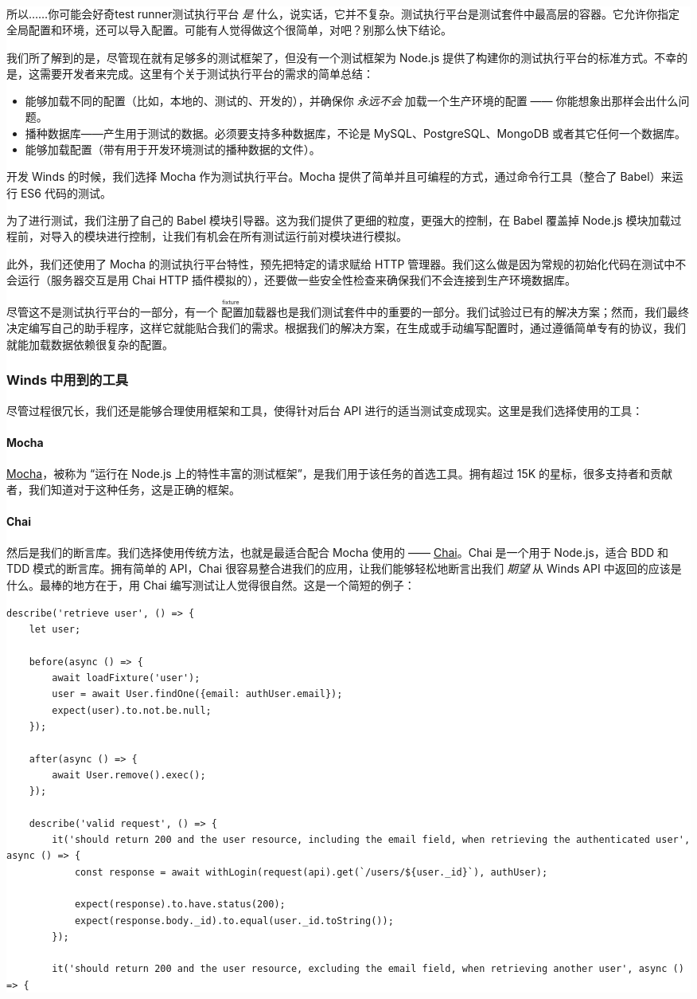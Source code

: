 
所以……你可能会好奇test runner测试执行平台 *是* 什么，说实话，它并不复杂。测试执行平台是测试套件中最高层的容器。它允许你指定全局配置和环境，还可以导入配置。可能有人觉得做这个很简单，对吧？别那么快下结论。


我们所了解到的是，尽管现在就有足够多的测试框架了，但没有一个测试框架为 Node.js 提供了构建你的测试执行平台的标准方式。不幸的是，这需要开发者来完成。这里有个关于测试执行平台的需求的简单总结：


* 能够加载不同的配置（比如，本地的、测试的、开发的），并确保你 *永远不会* 加载一个生产环境的配置 —— 你能想象出那样会出什么问题。
* 播种数据库——产生用于测试的数据。必须要支持多种数据库，不论是 MySQL、PostgreSQL、MongoDB 或者其它任何一个数据库。
* 能够加载配置（带有用于开发环境测试的播种数据的文件）。


开发 Winds 的时候，我们选择 Mocha 作为测试执行平台。Mocha 提供了简单并且可编程的方式，通过命令行工具（整合了 Babel）来运行 ES6 代码的测试。


为了进行测试，我们注册了自己的 Babel 模块引导器。这为我们提供了更细的粒度，更强大的控制，在 Babel 覆盖掉 Node.js 模块加载过程前，对导入的模块进行控制，让我们有机会在所有测试运行前对模块进行模拟。


此外，我们还使用了 Mocha 的测试执行平台特性，预先把特定的请求赋给 HTTP 管理器。我们这么做是因为常规的初始化代码在测试中不会运行（服务器交互是用 Chai HTTP 插件模拟的），还要做一些安全性检查来确保我们不会连接到生产环境数据库。


尽管这不是测试执行平台的一部分，有一个<ruby> 配置 <rt>  fixture </rt></ruby>加载器也是我们测试套件中的重要的一部分。我们试验过已有的解决方案；然而，我们最终决定编写自己的助手程序，这样它就能贴合我们的需求。根据我们的解决方案，在生成或手动编写配置时，通过遵循简单专有的协议，我们就能加载数据依赖很复杂的配置。


### Winds 中用到的工具


尽管过程很冗长，我们还是能够合理使用框架和工具，使得针对后台 API 进行的适当测试变成现实。这里是我们选择使用的工具：


#### Mocha


[Mocha](https://github.com/mochajs/mocha)，被称为 “运行在 Node.js 上的特性丰富的测试框架”，是我们用于该任务的首选工具。拥有超过 15K 的星标，很多支持者和贡献者，我们知道对于这种任务，这是正确的框架。


#### Chai


然后是我们的断言库。我们选择使用传统方法，也就是最适合配合 Mocha 使用的 —— [Chai](http://www.chaijs.com/)。Chai 是一个用于 Node.js，适合 BDD 和 TDD 模式的断言库。拥有简单的 API，Chai 很容易整合进我们的应用，让我们能够轻松地断言出我们 *期望* 从 Winds API 中返回的应该是什么。最棒的地方在于，用 Chai 编写测试让人觉得很自然。这是一个简短的例子：



```
describe('retrieve user', () => {
    let user;

    before(async () => {
        await loadFixture('user');
        user = await User.findOne({email: authUser.email});
        expect(user).to.not.be.null;
    });

    after(async () => {
        await User.remove().exec();
    });

    describe('valid request', () => {
        it('should return 200 and the user resource, including the email field, when retrieving the authenticated user', async () => {
            const response = await withLogin(request(api).get(`/users/${user._id}`), authUser);

            expect(response).to.have.status(200);
            expect(response.body._id).to.equal(user._id.toString());
        });

        it('should return 200 and the user resource, excluding the email field, when retrieving another user', async () => {
```